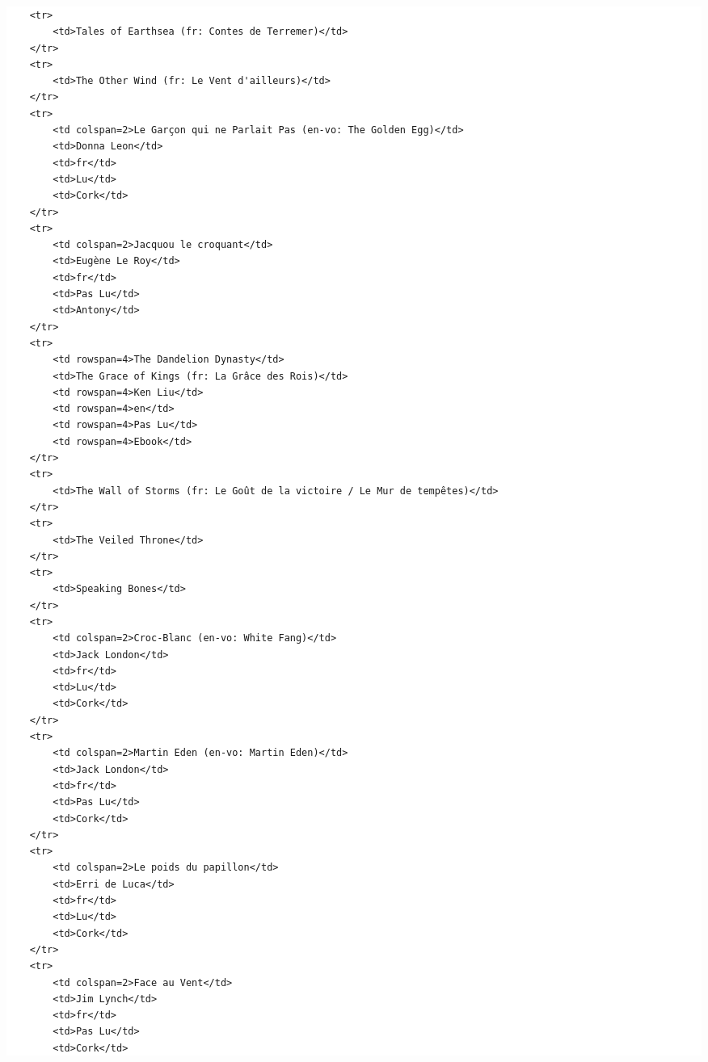 		<tr>
			<td>Tales of Earthsea (fr: Contes de Terremer)</td>
		</tr>
		<tr>
			<td>The Other Wind (fr: Le Vent d'ailleurs)</td>
		</tr>
		<tr>
			<td colspan=2>Le Garçon qui ne Parlait Pas (en-vo: The Golden Egg)</td>
			<td>Donna Leon</td>
			<td>fr</td>
			<td>Lu</td>
			<td>Cork</td>
		</tr>
		<tr>
			<td colspan=2>Jacquou le croquant</td>
			<td>Eugène Le Roy</td>
			<td>fr</td>
			<td>Pas Lu</td>
			<td>Antony</td>
		</tr>
		<tr>
			<td rowspan=4>The Dandelion Dynasty</td>
			<td>The Grace of Kings (fr: La Grâce des Rois)</td>
			<td rowspan=4>Ken Liu</td>
			<td rowspan=4>en</td>
			<td rowspan=4>Pas Lu</td>
			<td rowspan=4>Ebook</td>
		</tr>
		<tr>
			<td>The Wall of Storms (fr: Le Goût de la victoire / Le Mur de tempêtes)</td>
		</tr>
		<tr>
			<td>The Veiled Throne</td>
		</tr>
		<tr>
			<td>Speaking Bones</td>
		</tr>
		<tr>
			<td colspan=2>Croc-Blanc (en-vo: White Fang)</td>
			<td>Jack London</td>
			<td>fr</td>
			<td>Lu</td>
			<td>Cork</td>
		</tr>
		<tr>
			<td colspan=2>Martin Eden (en-vo: Martin Eden)</td>
			<td>Jack London</td>
			<td>fr</td>
			<td>Pas Lu</td>
			<td>Cork</td>
		</tr>
		<tr>
			<td colspan=2>Le poids du papillon</td>
			<td>Erri de Luca</td>
			<td>fr</td>
			<td>Lu</td>
			<td>Cork</td>
		</tr>
		<tr>
			<td colspan=2>Face au Vent</td>
			<td>Jim Lynch</td>
			<td>fr</td>
			<td>Pas Lu</td>
			<td>Cork</td>